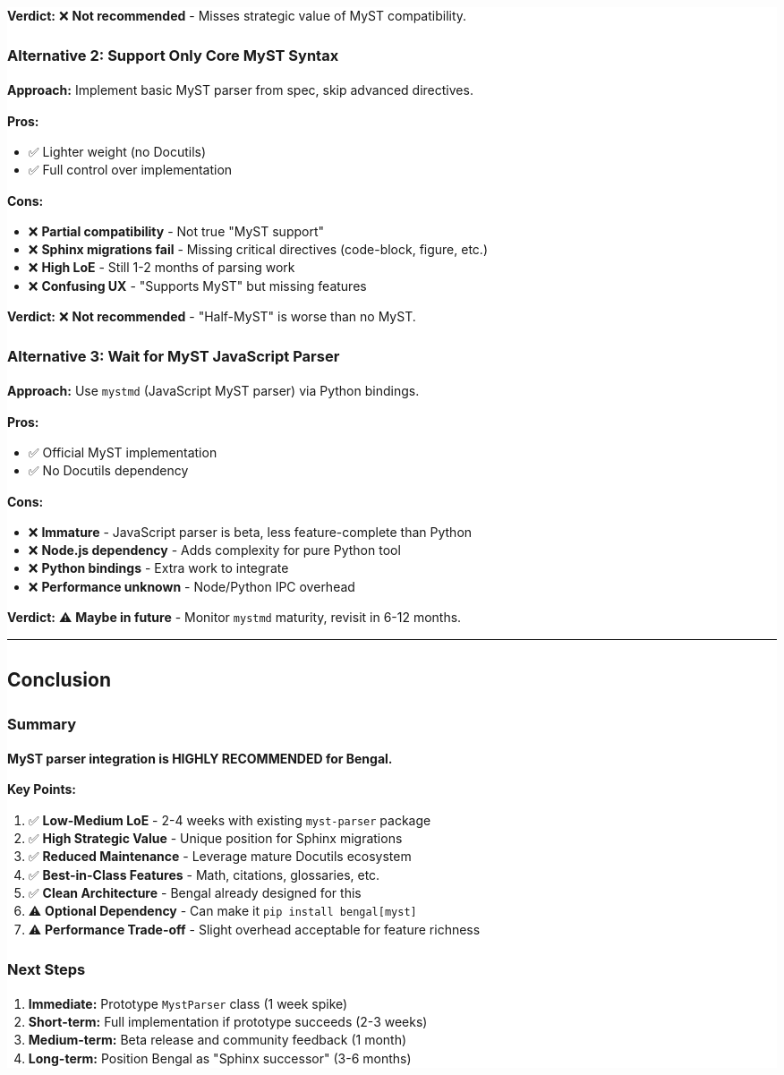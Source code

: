 **Verdict:** ❌ **Not recommended** - Misses strategic value of MyST compatibility.

### Alternative 2: **Support Only Core MyST Syntax**

**Approach:** Implement basic MyST parser from spec, skip advanced directives.

**Pros:**
- ✅ Lighter weight (no Docutils)
- ✅ Full control over implementation

**Cons:**
- ❌ **Partial compatibility** - Not true "MyST support"
- ❌ **Sphinx migrations fail** - Missing critical directives (code-block, figure, etc.)
- ❌ **High LoE** - Still 1-2 months of parsing work
- ❌ **Confusing UX** - "Supports MyST" but missing features

**Verdict:** ❌ **Not recommended** - "Half-MyST" is worse than no MyST.

### Alternative 3: **Wait for MyST JavaScript Parser**

**Approach:** Use `mystmd` (JavaScript MyST parser) via Python bindings.

**Pros:**
- ✅ Official MyST implementation
- ✅ No Docutils dependency

**Cons:**
- ❌ **Immature** - JavaScript parser is beta, less feature-complete than Python
- ❌ **Node.js dependency** - Adds complexity for pure Python tool
- ❌ **Python bindings** - Extra work to integrate
- ❌ **Performance unknown** - Node/Python IPC overhead

**Verdict:** ⚠️ **Maybe in future** - Monitor `mystmd` maturity, revisit in 6-12 months.

---

## Conclusion

### Summary

**MyST parser integration is HIGHLY RECOMMENDED for Bengal.**

**Key Points:**
1. ✅ **Low-Medium LoE** - 2-4 weeks with existing `myst-parser` package
2. ✅ **High Strategic Value** - Unique position for Sphinx migrations
3. ✅ **Reduced Maintenance** - Leverage mature Docutils ecosystem
4. ✅ **Best-in-Class Features** - Math, citations, glossaries, etc.
5. ✅ **Clean Architecture** - Bengal already designed for this
6. ⚠️ **Optional Dependency** - Can make it `pip install bengal[myst]`
7. ⚠️ **Performance Trade-off** - Slight overhead acceptable for feature richness

### Next Steps

1. **Immediate:** Prototype `MystParser` class (1 week spike)
2. **Short-term:** Full implementation if prototype succeeds (2-3 weeks)
3. **Medium-term:** Beta release and community feedback (1 month)
4. **Long-term:** Position Bengal as "Sphinx successor" (3-6 months)
